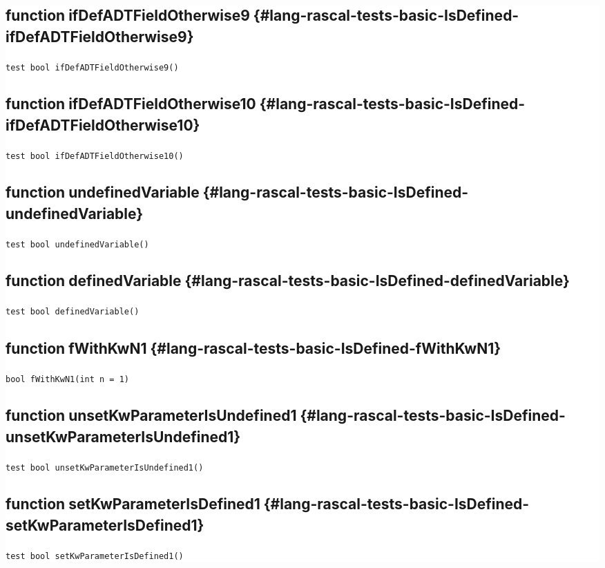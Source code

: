 ## function ifDefADTFieldOtherwise9 {#lang-rascal-tests-basic-IsDefined-ifDefADTFieldOtherwise9}

```rascal
test bool ifDefADTFieldOtherwise9()

```

## function ifDefADTFieldOtherwise10 {#lang-rascal-tests-basic-IsDefined-ifDefADTFieldOtherwise10}

```rascal
test bool ifDefADTFieldOtherwise10()

```

## function undefinedVariable {#lang-rascal-tests-basic-IsDefined-undefinedVariable}

```rascal
test bool undefinedVariable()

```

## function definedVariable {#lang-rascal-tests-basic-IsDefined-definedVariable}

```rascal
test bool definedVariable()

```

## function fWithKwN1 {#lang-rascal-tests-basic-IsDefined-fWithKwN1}

```rascal
bool fWithKwN1(int n = 1)

```

## function unsetKwParameterIsUndefined1 {#lang-rascal-tests-basic-IsDefined-unsetKwParameterIsUndefined1}

```rascal
test bool unsetKwParameterIsUndefined1()

```

## function setKwParameterIsDefined1 {#lang-rascal-tests-basic-IsDefined-setKwParameterIsDefined1}

```rascal
test bool setKwParameterIsDefined1()

```
